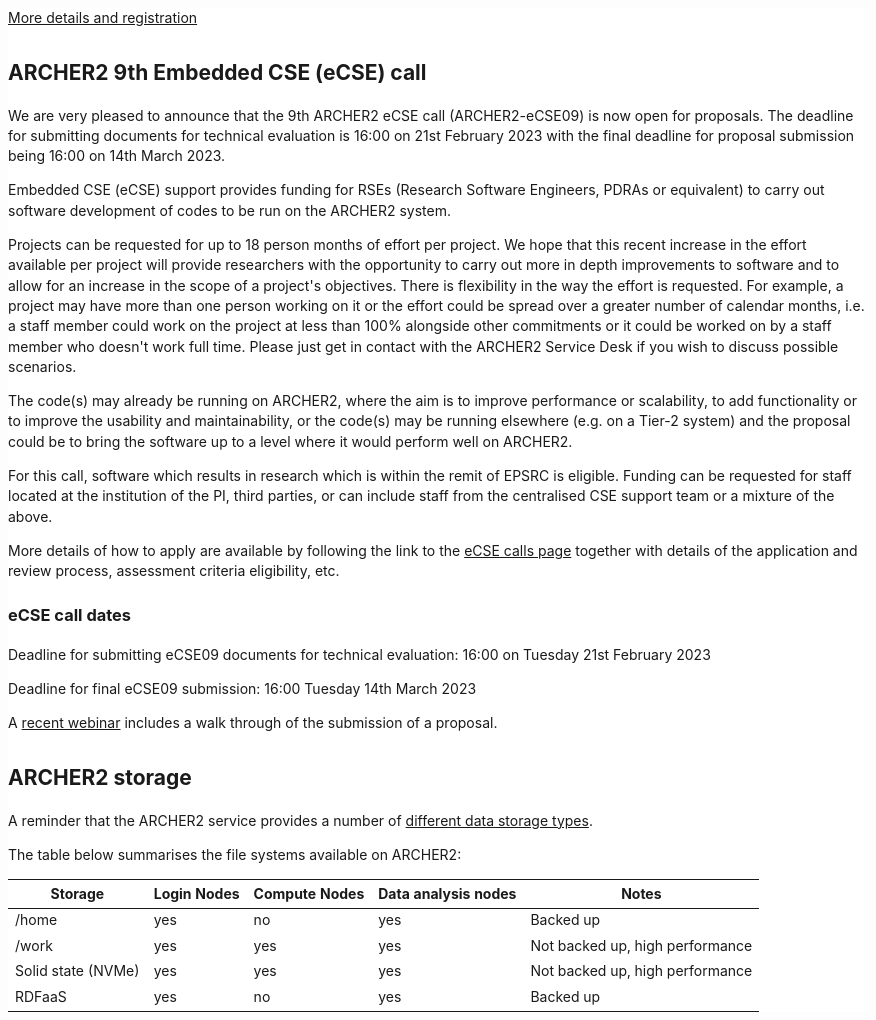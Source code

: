 [More details and registration]( https://www.archer2.ac.uk/training/#upcoming-training)



## ARCHER2 9th Embedded CSE (eCSE)  call

We are very pleased to announce that the 9th ARCHER2 eCSE call
(ARCHER2-eCSE09) is now open for proposals. The deadline for submitting documents for technical evaluation is 16:00 on 21st February 2023 with the final deadline for proposal submission being 16:00 on 14th March 2023.

Embedded CSE (eCSE) support provides funding for RSEs (Research Software Engineers, PDRAs or equivalent) to carry out software development of codes to be run on the ARCHER2 system.

Projects can be requested for up to 18 person months of effort per project. We hope that this recent increase in the effort available per project will provide researchers with the opportunity to carry out more in depth improvements to software and to allow for an increase in the scope of a project's objectives. There is flexibility in the way the effort is requested. For example, a project may have more than one person working on it or the effort could be spread over a greater number of calendar months, i.e. a staff member could work on the project at less than 100% alongside other commitments or it could be worked on by a staff member who doesn't work full time. Please just get in contact with the ARCHER2 Service Desk if you wish to discuss possible scenarios.

The code(s) may already be running on ARCHER2, where the aim is to improve performance or scalability, to add functionality or to improve the usability and maintainability, or the code(s) may be running elsewhere (e.g. on a Tier-2 system) and the proposal could be to bring the software up to a level where it would perform well on ARCHER2.

For this call, software which results in research which is within the remit of EPSRC is eligible. Funding can be requested for staff located at the institution of the PI, third parties, or can include staff from the centralised CSE support team or a mixture of the above.

More details of how to apply are available by following the link to the [eCSE calls page](https://www.archer2.ac.uk/ecse/) together with details of the application and review process, assessment criteria eligibility, etc.


### eCSE call dates


Deadline for submitting eCSE09 documents for technical evaluation: 16:00 on Tuesday 21st February 2023

Deadline for final eCSE09 submission: 16:00 Tuesday 14th March 2023

A [recent webinar](https://www.archer2.ac.uk/training/courses/220428-ecse-webinar/) includes a walk through of the submission of a proposal.


## ARCHER2 storage


A reminder that the ARCHER2 service provides a number of [different data storage types](https://docs.archer2.ac.uk/user-guide/data/#archer2-storage).

The table below summarises the file systems available on ARCHER2:

| Storage            | Login Nodes | Compute Nodes | Data analysis nodes | Notes                           | 
|--------------------|-------------|---------------|---------------------|---------------------------------|
| /home              | yes         | no            | yes                 | Backed up                       |
| /work              | yes         | yes           | yes                 | Not backed up, high performance |
| Solid state (NVMe) | yes         | yes           | yes                 | Not backed up, high performance |
| RDFaaS             | yes         | no            | yes                 | Backed up                       |
